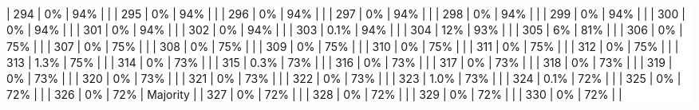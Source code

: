 | 294 | 0% | 94% |  |
| 295 | 0% | 94% |  |
| 296 | 0% | 94% |  |
| 297 | 0% | 94% |  |
| 298 | 0% | 94% |  |
| 299 | 0% | 94% |  |
| 300 | 0% | 94% |  |
| 301 | 0% | 94% |  |
| 302 | 0% | 94% |  |
| 303 | 0.1% | 94% |  |
| 304 | 12% | 93% |  |
| 305 | 6% | 81% |  |
| 306 | 0% | 75% |  |
| 307 | 0% | 75% |  |
| 308 | 0% | 75% |  |
| 309 | 0% | 75% |  |
| 310 | 0% | 75% |  |
| 311 | 0% | 75% |  |
| 312 | 0% | 75% |  |
| 313 | 1.3% | 75% |  |
| 314 | 0% | 73% |  |
| 315 | 0.3% | 73% |  |
| 316 | 0% | 73% |  |
| 317 | 0% | 73% |  |
| 318 | 0% | 73% |  |
| 319 | 0% | 73% |  |
| 320 | 0% | 73% |  |
| 321 | 0% | 73% |  |
| 322 | 0% | 73% |  |
| 323 | 1.0% | 73% |  |
| 324 | 0.1% | 72% |  |
| 325 | 0% | 72% |  |
| 326 | 0% | 72% | Majority |
| 327 | 0% | 72% |  |
| 328 | 0% | 72% |  |
| 329 | 0% | 72% |  |
| 330 | 0% | 72% |  |